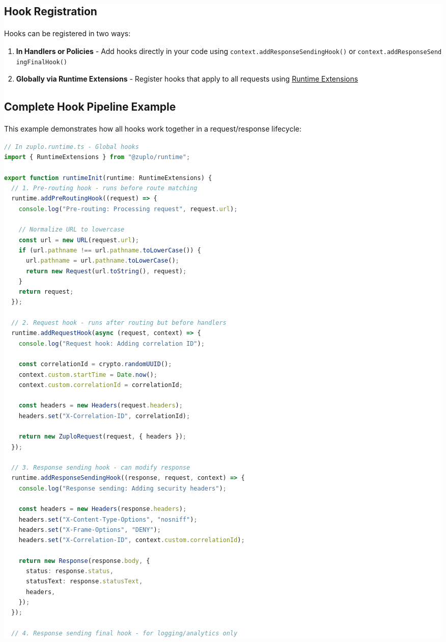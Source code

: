 ## Hook Registration

Hooks can be registered in two ways:

1. **In Handlers or Policies** - Add hooks directly in your code using
   `context.addResponseSendingHook()` or `context.addResponseSendingFinalHook()`

2. **Globally via Runtime Extensions** - Register hooks that apply to all
   requests using [Runtime Extensions](./runtime-extensions.md)

## Complete Hook Pipeline Example

This example demonstrates how all hooks work together in a request/response
lifecycle:

```ts
// In zuplo.runtime.ts - Global hooks
import { RuntimeExtensions } from "@zuplo/runtime";

export function runtimeInit(runtime: RuntimeExtensions) {
  // 1. Pre-routing hook - runs before route matching
  runtime.addPreRoutingHook((request) => {
    console.log("Pre-routing: Processing request", request.url);

    // Normalize URL to lowercase
    const url = new URL(request.url);
    if (url.pathname !== url.pathname.toLowerCase()) {
      url.pathname = url.pathname.toLowerCase();
      return new Request(url.toString(), request);
    }
    return request;
  });

  // 2. Request hook - runs after routing but before handlers
  runtime.addRequestHook(async (request, context) => {
    console.log("Request hook: Adding correlation ID");

    const correlationId = crypto.randomUUID();
    context.custom.startTime = Date.now();
    context.custom.correlationId = correlationId;

    const headers = new Headers(request.headers);
    headers.set("X-Correlation-ID", correlationId);

    return new ZuploRequest(request, { headers });
  });

  // 3. Response sending hook - can modify response
  runtime.addResponseSendingHook((response, request, context) => {
    console.log("Response sending: Adding security headers");

    const headers = new Headers(response.headers);
    headers.set("X-Content-Type-Options", "nosniff");
    headers.set("X-Frame-Options", "DENY");
    headers.set("X-Correlation-ID", context.custom.correlationId);

    return new Response(response.body, {
      status: response.status,
      statusText: response.statusText,
      headers,
    });
  });

  // 4. Response sending final hook - for logging/analytics only
```